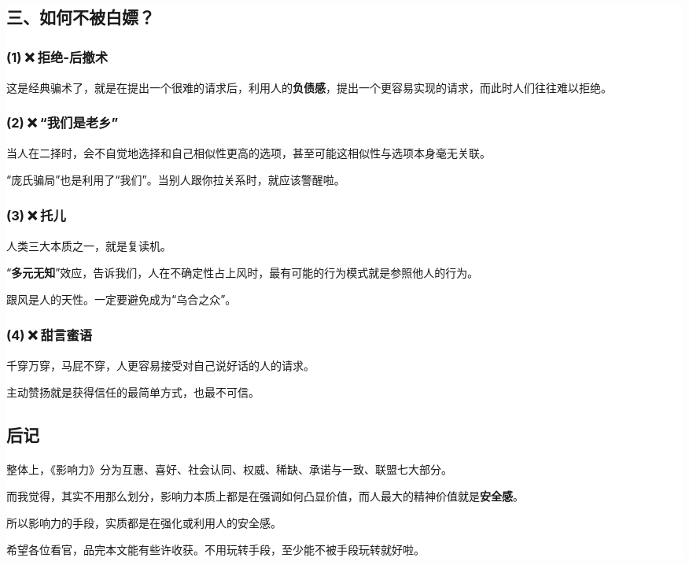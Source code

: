 ## 三、如何不被白嫖？

### (1) ❌ 拒绝-后撤术

这是经典骗术了，就是在提出一个很难的请求后，利用人的**负债感**，提出一个更容易实现的请求，而此时人们往往难以拒绝。

### (2) ❌ “我们是老乡”

当人在二择时，会不自觉地选择和自己相似性更高的选项，甚至可能这相似性与选项本身毫无关联。

“庞氏骗局”也是利用了“我们”。当别人跟你拉关系时，就应该警醒啦。

### (3) ❌ 托儿

人类三大本质之一，就是复读机。

“**多元无知**”效应，告诉我们，人在不确定性占上风时，最有可能的行为模式就是参照他人的行为。

跟风是人的天性。一定要避免成为“乌合之众”。

### (4) ❌ 甜言蜜语

千穿万穿，马屁不穿，人更容易接受对自己说好话的人的请求。

主动赞扬就是获得信任的最简单方式，也最不可信。

## 后记

整体上，《影响力》分为互惠、喜好、社会认同、权威、稀缺、承诺与一致、联盟七大部分。

而我觉得，其实不用那么划分，影响力本质上都是在强调如何凸显价值，而人最大的精神价值就是**安全感**。

所以影响力的手段，实质都是在强化或利用人的安全感。

希望各位看官，品完本文能有些许收获。不用玩转手段，至少能不被手段玩转就好啦。
